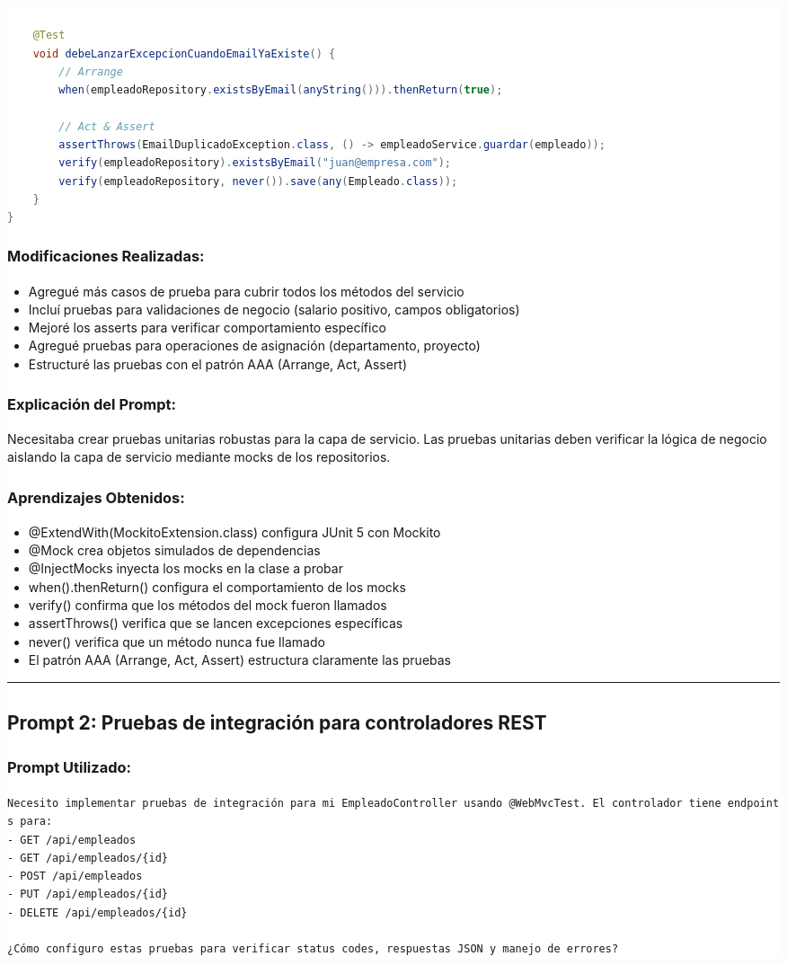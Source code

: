 ```java

    @Test
    void debeLanzarExcepcionCuandoEmailYaExiste() {
        // Arrange
        when(empleadoRepository.existsByEmail(anyString())).thenReturn(true);

        // Act & Assert
        assertThrows(EmailDuplicadoException.class, () -> empleadoService.guardar(empleado));
        verify(empleadoRepository).existsByEmail("juan@empresa.com");
        verify(empleadoRepository, never()).save(any(Empleado.class));
    }
}
```

### Modificaciones Realizadas:
- Agregué más casos de prueba para cubrir todos los métodos del servicio
- Incluí pruebas para validaciones de negocio (salario positivo, campos obligatorios)
- Mejoré los asserts para verificar comportamiento específico
- Agregué pruebas para operaciones de asignación (departamento, proyecto)
- Estructuré las pruebas con el patrón AAA (Arrange, Act, Assert)

### Explicación del Prompt:
Necesitaba crear pruebas unitarias robustas para la capa de servicio. Las pruebas unitarias deben verificar la lógica de negocio aislando la capa de servicio mediante mocks de los repositorios.

### Aprendizajes Obtenidos:
- @ExtendWith(MockitoExtension.class) configura JUnit 5 con Mockito
- @Mock crea objetos simulados de dependencias
- @InjectMocks inyecta los mocks en la clase a probar
- when().thenReturn() configura el comportamiento de los mocks
- verify() confirma que los métodos del mock fueron llamados
- assertThrows() verifica que se lancen excepciones específicas
- never() verifica que un método nunca fue llamado
- El patrón AAA (Arrange, Act, Assert) estructura claramente las pruebas

---

## Prompt 2: Pruebas de integración para controladores REST

### Prompt Utilizado:
```
Necesito implementar pruebas de integración para mi EmpleadoController usando @WebMvcTest. El controlador tiene endpoints para:
- GET /api/empleados
- GET /api/empleados/{id}
- POST /api/empleados
- PUT /api/empleados/{id}
- DELETE /api/empleados/{id}

¿Cómo configuro estas pruebas para verificar status codes, respuestas JSON y manejo de errores?
```
